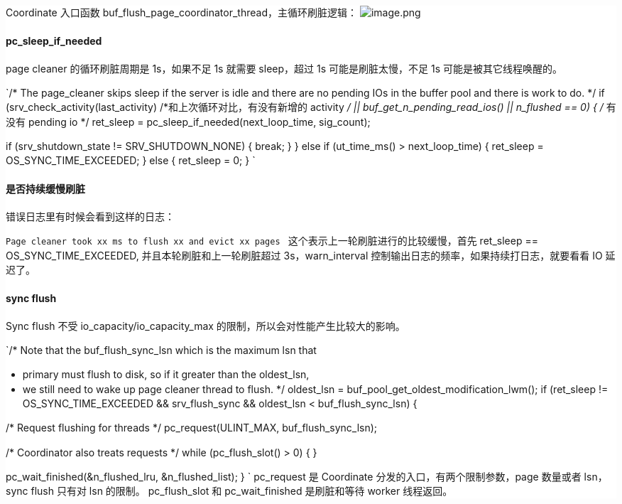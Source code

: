 Coordinate 入口函数 buf_flush_page_coordinator_thread，主循环刷脏逻辑：
![image.png](/monthly/pic/202101/1600312609251-8644136c-c491-4eb3-b08a-ff3c656a2f83.png)

#### pc_sleep_if_needed
page cleaner 的循环刷脏周期是 1s，如果不足 1s 就需要 sleep，超过 1s 可能是刷脏太慢，不足 1s 可能是被其它线程唤醒的。

`/* The page_cleaner skips sleep if the server is
 idle and there are no pending IOs in the buffer pool
 and there is work to do. */
if (srv_check_activity(last_activity) /*和上次循环对比，有没有新增的 activity */
 || buf_get_n_pending_read_ios() || n_flushed == 0) { /* 有没有 pending io */
 ret_sleep = pc_sleep_if_needed(next_loop_time, sig_count);

 if (srv_shutdown_state != SRV_SHUTDOWN_NONE) {
 break;
 }
} else if (ut_time_ms() > next_loop_time) {
 ret_sleep = OS_SYNC_TIME_EXCEEDED;
} else {
 ret_sleep = 0;
}
`

#### 是否持续缓慢刷脏
错误日志里有时候会看到这样的日志：

`Page cleaner took xx ms to flush xx and evict xx pages
`
这个表示上一轮刷脏进行的比较缓慢，首先 ret_sleep == OS_SYNC_TIME_EXCEEDED, 并且本轮刷脏和上一轮刷脏超过 3s，warn_interval 控制输出日志的频率，如果持续打日志，就要看看 IO 延迟了。

#### sync flush
Sync flush 不受 io_capacity/io_capacity_max 的限制，所以会对性能产生比较大的影响。

`/* Note that the buf_flush_sync_lsn which is the maximum lsn that
 * primary must flush to disk, so if it greater than the oldest_lsn,
 * we still need to wake up page cleaner thread to flush. */
oldest_lsn = buf_pool_get_oldest_modification_lwm();
if (ret_sleep != OS_SYNC_TIME_EXCEEDED && srv_flush_sync &&
 oldest_lsn < buf_flush_sync_lsn) {

 /* Request flushing for threads */
 pc_request(ULINT_MAX, buf_flush_sync_lsn);

 /* Coordinator also treats requests */
 while (pc_flush_slot() > 0) {
 }

 pc_wait_finished(&n_flushed_lru, &n_flushed_list);
}
`
pc_request 是 Coordinate 分发的入口，有两个限制参数，page 数量或者 lsn，sync flush 只有对 lsn 的限制。 pc_flush_slot 和 pc_wait_finished 是刷脏和等待 worker 线程返回。
